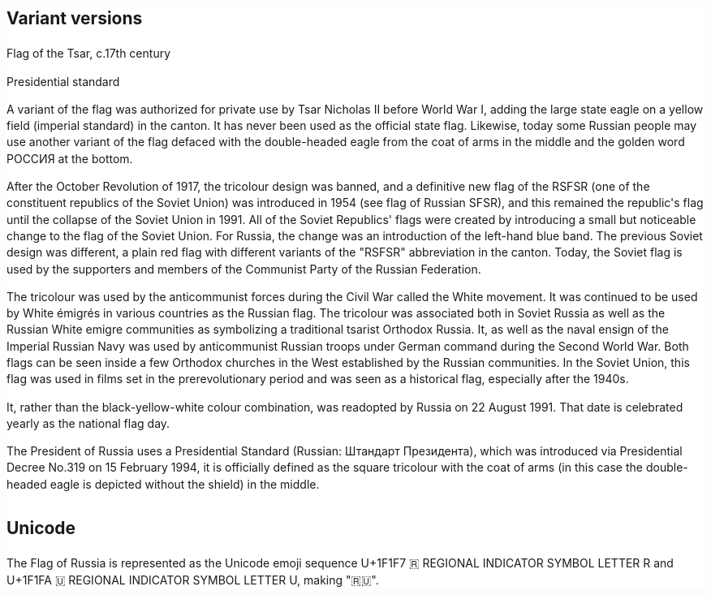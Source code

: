 ## Variant versions

 Flag of the Tsar, c.17th century

 Presidential standard

A variant of the flag was authorized for private use by Tsar Nicholas II before World War I, adding the large state eagle on a yellow field (imperial standard) in the canton. It has never been used as the official state flag. Likewise, today some Russian people may use another variant of the flag defaced with the double-headed eagle from the coat of arms in the middle and the golden word РОССИЯ at the bottom.

After the October Revolution of 1917, the tricolour design was banned, and a definitive new flag of the RSFSR (one of the constituent republics of the Soviet Union) was introduced in 1954 (see flag of Russian SFSR), and this remained the republic's flag until the collapse of the Soviet Union in 1991. All of the Soviet Republics' flags were created by introducing a small but noticeable change to the flag of the Soviet Union. For Russia, the change was an introduction of the left-hand blue band. The previous Soviet design was different, a plain red flag with different variants of the "RSFSR" abbreviation in the canton. Today, the Soviet flag is used by the supporters and members of the Communist Party of the Russian Federation.

The tricolour was used by the anticommunist forces during the Civil War called the White movement. It was continued to be used by White émigrés in various countries as the Russian flag. The tricolour was associated both in Soviet Russia as well as the Russian White emigre communities as symbolizing a traditional tsarist Orthodox Russia. It, as well as the naval ensign of the Imperial Russian Navy was used by anticommunist Russian troops under German command during the Second World War. Both flags can be seen inside a few Orthodox churches in the West established by the Russian communities. In the Soviet Union, this flag was used in films set in the prerevolutionary period and was seen as a historical flag, especially after the 1940s.

It, rather than the black-yellow-white colour combination, was readopted by Russia on 22 August 1991. That date is celebrated yearly as the national flag day.

The President of Russia uses a Presidential Standard (Russian: Штандарт Президента), which was introduced via Presidential Decree No.319 on 15 February 1994, it is officially defined as the square tricolour with the coat of arms (in this case the double-headed eagle is depicted without the shield) in the middle.

## Unicode

The Flag of Russia is represented as the Unicode emoji sequence U+1F1F7 🇷 REGIONAL INDICATOR SYMBOL LETTER R and U+1F1FA 🇺 REGIONAL INDICATOR SYMBOL LETTER U, making "🇷🇺".
